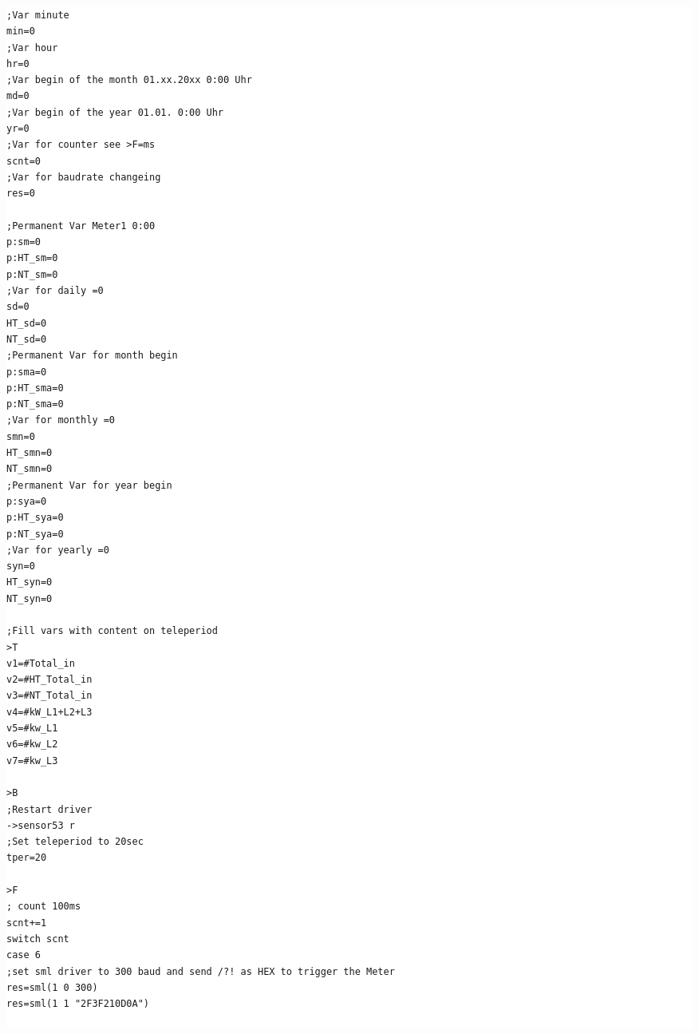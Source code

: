 ```
;Var minute   
min=0  
;Var hour  
hr=0  
;Var begin of the month 01.xx.20xx 0:00 Uhr  
md=0  
;Var begin of the year 01.01. 0:00 Uhr  
yr=0  
;Var for counter see >F=ms  
scnt=0  
;Var for baudrate changeing 
res=0  
  
;Permanent Var Meter1 0:00   
p:sm=0  
p:HT_sm=0  
p:NT_sm=0  
;Var for daily =0  
sd=0  
HT_sd=0  
NT_sd=0  
;Permanent Var for month begin  
p:sma=0  
p:HT_sma=0  
p:NT_sma=0  
;Var for monthly =0  
smn=0  
HT_smn=0  
NT_smn=0  
;Permanent Var for year begin  
p:sya=0  
p:HT_sya=0  
p:NT_sya=0  
;Var for yearly =0  
syn=0  
HT_syn=0  
NT_syn=0  
  
;Fill vars with content on teleperiod    
>T  
v1=#Total_in  
v2=#HT_Total_in  
v3=#NT_Total_in  
v4=#kW_L1+L2+L3  
v5=#kw_L1  
v6=#kw_L2  
v7=#kw_L3  
  
>B  
;Restart driver  
->sensor53 r  
;Set teleperiod to 20sec  
tper=20  
  
>F  
; count 100ms   
scnt+=1  
switch scnt  
case 6  
;set sml driver to 300 baud and send /?! as HEX to trigger the Meter   
res=sml(1 0 300)  
res=sml(1 1 "2F3F210D0A")  
  
```